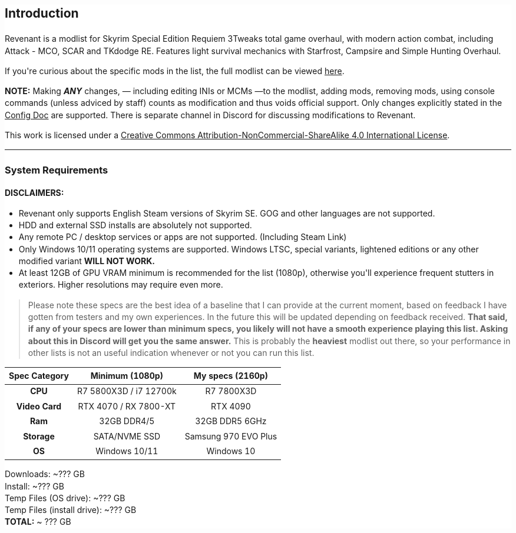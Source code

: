 ## Introduction

Revenant is a modlist for Skyrim Special Edition Requiem 3Tweaks total game overhaul, with modern action combat, including Attack - MCO, SCAR and TKdodge RE. Features light survival mechanics with Starfrost, Campsire and Simple Hunting Overhaul. 

If you're curious about the specific mods in the list, the full modlist can be viewed [here]().

**NOTE:** Making ***ANY*** changes, — including editing INIs or MCMs —to the modlist, adding mods, removing mods, using console commands (unless adviced by staff) counts as modification and thus voids official support. Only changes explicitly stated in the [Config Doc](https://github.com/Oghma-Infinium/Revenant/blob/main/Documentation/CONFIG.md) are supported. There is separate channel in Discord for discussing modifications to Revenant.

This work is licensed under a [Creative Commons Attribution-NonCommercial-ShareAlike 4.0 International License](https://creativecommons.org/licenses/by-nc-sa/4.0/).

---

### System Requirements

**DISCLAIMERS:**
- Revenant only supports English Steam versions of Skyrim SE. GOG and other languages are not supported.
- HDD and external SSD installs are absolutely not supported.
- Any remote PC / desktop services or apps are not supported. (Including Steam Link)
- Only Windows 10/11 operating systems are supported. Windows LTSC, special variants, lightened editions or any other modified variant **WILL NOT WORK.**
- At least 12GB of GPU VRAM minimum is recommended for the list (1080p), otherwise you'll experience frequent stutters in exteriors. Higher resolutions may require even more.

> Please note these specs are the best idea of a baseline that I can provide at the current moment, based on feedback I have gotten from testers and my own experiences. In the future this will be updated depending on feedback received. **That said, if any of your specs are lower than minimum specs, you likely will not have a smooth experience playing this list. Asking about this in Discord will get you the same answer.** This is probably the **heaviest** modlist out there, so your performance in other lists is not an useful indication whenever or not you can run this list.

| Spec Category | Minimum (1080p) | My specs (2160p) |
|     :---:    |      :---:    |      :---:     |
| **CPU**   | R7 5800X3D / i7 12700k | R7 7800X3D |
| **Video Card**    |  RTX 4070 / RX 7800-XT  |  RTX 4090  |
| **Ram**    | 32GB DDR4/5 | 32GB DDR5 6GHz |
| **Storage**    | SATA/NVME SSD | Samsung 970 EVO Plus |
| **OS**    | Windows 10/11 | Windows 10 |

Downloads: ~??? GB  
Install: ~??? GB  
Temp Files (OS drive): ~??? GB  
Temp Files (install drive): ~??? GB  
**TOTAL:** ~ ??? GB  
